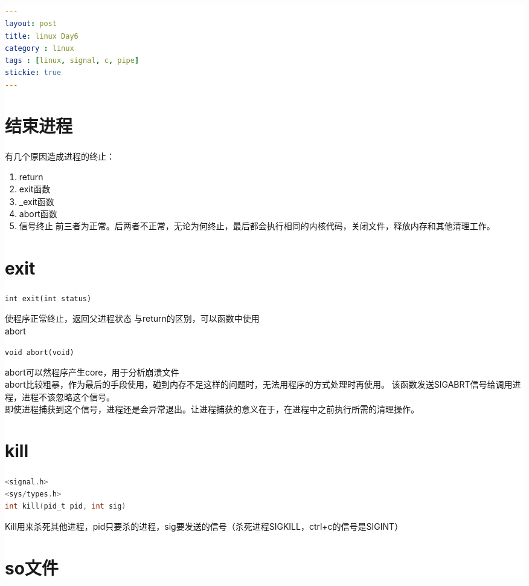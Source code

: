 ```yaml
---
layout: post
title: linux Day6
category : linux
tags : [linux, signal, c, pipe]
stickie: true
---
```



结束进程
===

有几个原因造成进程的终止：
1.  return
2.  exit函数
3.  _exit函数
4.  abort函数
5.  信号终止
前三者为正常。后两者不正常，无论为何终止，最后都会执行相同的内核代码，关闭文件，释放内存和其他清理工作。



exit
===

```
int exit(int status)
```
使程序正常终止，返回父进程状态 
与return的区别，可以函数中使用  
abort 

```
void abort(void)
```
abort可以然程序产生core，用于分析崩溃文件  
abort比较粗暴，作为最后的手段使用，碰到内存不足这样的问题时，无法用程序的方式处理时再使用。 
该函数发送SIGABRT信号给调用进程，进程不该忽略这个信号。  
即使进程捕获到这个信号，进程还是会异常退出。让进程捕获的意义在于，在进程中之前执行所需的清理操作。



kill
===

```c
<signal.h>
<sys/types.h>
int kill(pid_t pid, int sig)
```
Kill用来杀死其他进程，pid只要杀的进程，sig要发送的信号（杀死进程SIGKILL，ctrl+c的信号是SIGINT）



so文件
===
